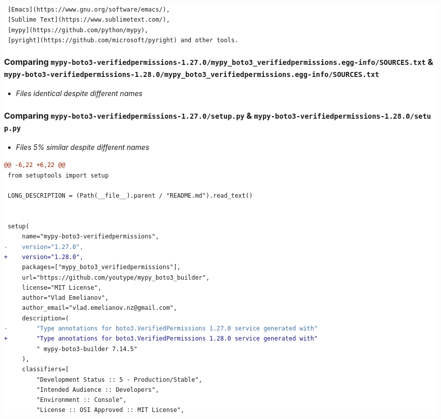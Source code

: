 ```diff
 [Emacs](https://www.gnu.org/software/emacs/),
 [Sublime Text](https://www.sublimetext.com/),
 [mypy](https://github.com/python/mypy),
 [pyright](https://github.com/microsoft/pyright) and other tools.
```

### Comparing `mypy-boto3-verifiedpermissions-1.27.0/mypy_boto3_verifiedpermissions.egg-info/SOURCES.txt` & `mypy-boto3-verifiedpermissions-1.28.0/mypy_boto3_verifiedpermissions.egg-info/SOURCES.txt`

 * *Files identical despite different names*

### Comparing `mypy-boto3-verifiedpermissions-1.27.0/setup.py` & `mypy-boto3-verifiedpermissions-1.28.0/setup.py`

 * *Files 5% similar despite different names*

```diff
@@ -6,22 +6,22 @@
 from setuptools import setup
 
 LONG_DESCRIPTION = (Path(__file__).parent / "README.md").read_text()
 
 
 setup(
     name="mypy-boto3-verifiedpermissions",
-    version="1.27.0",
+    version="1.28.0",
     packages=["mypy_boto3_verifiedpermissions"],
     url="https://github.com/youtype/mypy_boto3_builder",
     license="MIT License",
     author="Vlad Emelianov",
     author_email="vlad.emelianov.nz@gmail.com",
     description=(
-        "Type annotations for boto3.VerifiedPermissions 1.27.0 service generated with"
+        "Type annotations for boto3.VerifiedPermissions 1.28.0 service generated with"
         " mypy-boto3-builder 7.14.5"
     ),
     classifiers=[
         "Development Status :: 5 - Production/Stable",
         "Intended Audience :: Developers",
         "Environment :: Console",
         "License :: OSI Approved :: MIT License",
```

